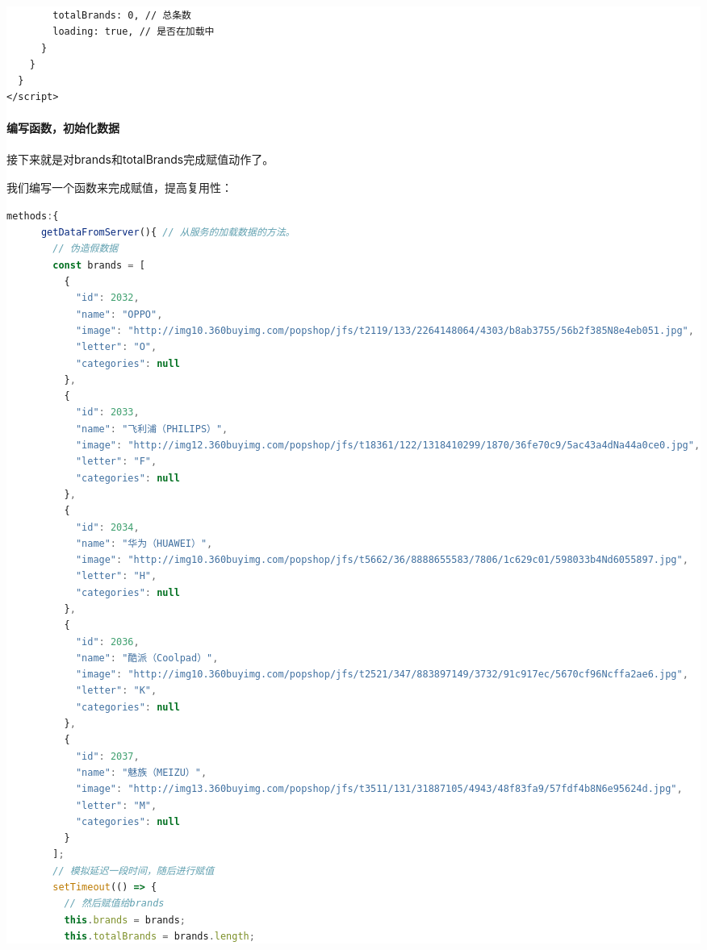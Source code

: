 ``` vue
        totalBrands: 0, // 总条数
        loading: true, // 是否在加载中
      }
    }
  }
</script>
```

#### 编写函数，初始化数据

接下来就是对brands和totalBrands完成赋值动作了。

我们编写一个函数来完成赋值，提高复用性：

```js
methods:{
      getDataFromServer(){ // 从服务的加载数据的方法。
        // 伪造假数据
        const brands = [
          {
            "id": 2032,
            "name": "OPPO",
            "image": "http://img10.360buyimg.com/popshop/jfs/t2119/133/2264148064/4303/b8ab3755/56b2f385N8e4eb051.jpg",
            "letter": "O",
            "categories": null
          },
          {
            "id": 2033,
            "name": "飞利浦（PHILIPS）",
            "image": "http://img12.360buyimg.com/popshop/jfs/t18361/122/1318410299/1870/36fe70c9/5ac43a4dNa44a0ce0.jpg",
            "letter": "F",
            "categories": null
          },
          {
            "id": 2034,
            "name": "华为（HUAWEI）",
            "image": "http://img10.360buyimg.com/popshop/jfs/t5662/36/8888655583/7806/1c629c01/598033b4Nd6055897.jpg",
            "letter": "H",
            "categories": null
          },
          {
            "id": 2036,
            "name": "酷派（Coolpad）",
            "image": "http://img10.360buyimg.com/popshop/jfs/t2521/347/883897149/3732/91c917ec/5670cf96Ncffa2ae6.jpg",
            "letter": "K",
            "categories": null
          },
          {
            "id": 2037,
            "name": "魅族（MEIZU）",
            "image": "http://img13.360buyimg.com/popshop/jfs/t3511/131/31887105/4943/48f83fa9/57fdf4b8N6e95624d.jpg",
            "letter": "M",
            "categories": null
          }
        ];
        // 模拟延迟一段时间，随后进行赋值
        setTimeout(() => {
          // 然后赋值给brands
          this.brands = brands;
          this.totalBrands = brands.length;
```